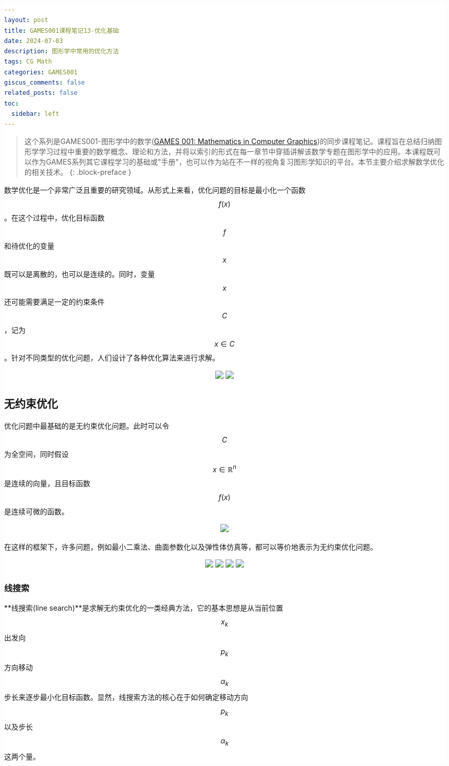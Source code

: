```yaml
---
layout: post
title: GAMES001课程笔记13-优化基础
date: 2024-07-03
description: 图形学中常用的优化方法
tags: CG Math
categories: GAMES001
giscus_comments: false
related_posts: false
toc:
  sidebar: left
---
```



> 这个系列是GAMES001-图形学中的数学([GAMES 001: Mathematics in Computer Graphics](https://games-cn.org/games001/))的同步课程笔记。课程旨在总结归纳图形学学习过程中重要的数学概念、理论和方法，并将以索引的形式在每一章节中穿插讲解该数学专题在图形学中的应用。本课程既可以作为GAMES系列其它课程学习的基础或"手册"，也可以作为站在不一样的视角复习图形学知识的平台。本节主要介绍求解数学优化的相关技术。
{: .block-preface }

数学优化是一个非常广泛且重要的研究领域。从形式上来看，优化问题的目标是最小化一个函数$$f(x)$$。在这个过程中，优化目标函数$$f$$和待优化的变量$$x$$既可以是离散的，也可以是连续的。同时，变量$$x$$还可能需要满足一定的约束条件$$C$$，记为$$x \in C$$。针对不同类型的优化问题，人们设计了各种优化算法来进行求解。

<div align=center>
<img src="https://search.pstatic.net/common?src=https://i.imgur.com/WTs2m5l.png" width="100%">
<img src="https://search.pstatic.net/common?src=https://i.imgur.com/LMxJqSf.png" width="100%">
</div>

## 无约束优化

优化问题中最基础的是无约束优化问题。此时可以令$$C$$为全空间，同时假设$$x \in \mathbb{R}^n$$是连续的向量，且目标函数$$f(x)$$是连续可微的函数。

<div align=center>
<img src="https://search.pstatic.net/common?src=https://i.imgur.com/OQvhH9f.png" width="100%">
</div>

在这样的框架下，许多问题，例如最小二乘法、曲面参数化以及弹性体仿真等，都可以等价地表示为无约束优化问题。

<div align=center>
<img src="https://search.pstatic.net/common?src=https://i.imgur.com/FAA7Ty4.png" width="100%">
<img src="https://search.pstatic.net/common?src=https://i.imgur.com/vlkrNxe.png" width="100%">
<img src="https://search.pstatic.net/common?src=https://i.imgur.com/73enMta.png" width="100%">
<img src="https://search.pstatic.net/common?src=https://i.imgur.com/jyDLEJm.png" width="100%">
</div>

### 线搜索

**线搜索(line search)**是求解无约束优化的一类经典方法，它的基本思想是从当前位置$$x_k$$出发向$$p_k$$方向移动$$\alpha_k$$步长来逐步最小化目标函数。显然，线搜索方法的核心在于如何确定移动方向$$p_k$$以及步长$$\alpha_k$$这两个量。
